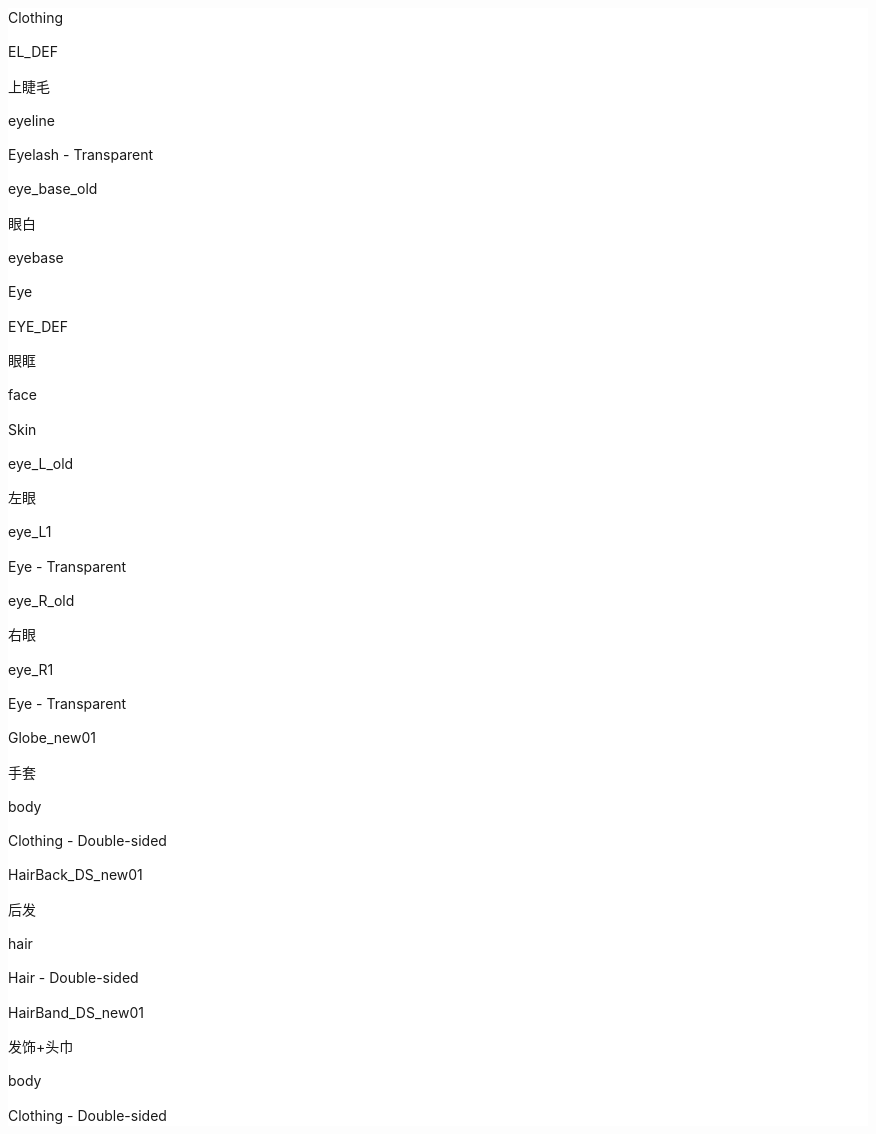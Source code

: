 Clothing

EL\_DEF

上睫毛

eyeline

Eyelash - Transparent

eye\_base\_old

眼白

eyebase

Eye

EYE\_DEF

眼眶

face

Skin

eye\_L\_old

左眼

eye\_L1

Eye - Transparent

eye\_R\_old

右眼

eye\_R1

Eye - Transparent

Globe\_new01

手套

body

Clothing - Double-sided

HairBack\_DS\_new01

后发

hair

Hair - Double-sided

HairBand\_DS\_new01

发饰+头巾

body

Clothing - Double-sided
